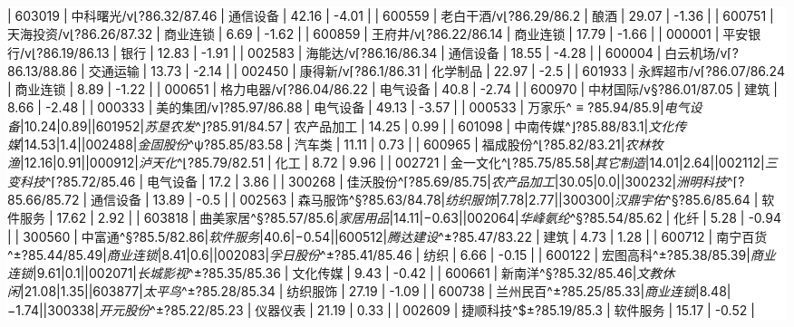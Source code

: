 | 603019 | 中科曙光/v⌊?86.32/87.46  |  通信设备  |   42.16   | -4.01  |
| 600559 |  老白干酒/v⌊?86.29/86.2  |    酿酒    |   29.07   | -1.36  |
| 600751 | 天海投资/v⌊?86.26/87.32  |  商业连锁  |    6.69   | -1.62  |
| 600859 |  王府井/v⌊?86.22/86.14   |  商业连锁  |   17.79   | -1.66  |
| 000001 | 平安银行/v⌊?86.19/86.13  |    银行    |   12.83   | -1.91  |
| 002583 |  海能达/v⌈?86.16/86.34   |  通信设备  |   18.55   | -4.28  |
| 600004 | 白云机场/v⌈?86.13/88.86  |  交通运输  |   13.73   | -2.14  |
| 002450 |   康得新/v⌈?86.1/86.31   |  化学制品  |   22.97   |  -2.5  |
| 601933 | 永辉超市/v⌈?86.07/86.24  |  商业连锁  |    8.89   | -1.22  |
| 000651 | 格力电器/v⌈?86.04/86.22  |  电气设备  |    40.8   | -2.74  |
| 600970 | 中材国际/v§?86.01/87.05  |    建筑    |    8.66   | -2.48  |
| 000333 | 美的集团/v⌉?85.97/86.88  |  电气设备  |   49.13   | -3.57  |
| 000533 |  万家乐\^$≡?85.94/85.9   |  电气设备  |   10.24   |  0.89  |
| 601952 | 苏垦农发\^$⌋?85.91/84.57 | 农产品加工 |   14.25   |  0.99  |
| 601098 | 中南传媒\^$⌋?85.88/83.1  |  文化传媒  |   14.53   |  1.4   |
| 002488 | 金固股份\^$ψ?85.85/83.58 |   汽车类   |   11.11   |  0.73  |
| 600965 | 福成股份\^$⌊?85.82/83.21 |  农林牧渔  |   12.16   |  0.91  |
| 000912 |  泸天化\^$⌊?85.79/82.51  |    化工    |    8.72   |  9.96  |
| 002721 | 金一文化\^$⌊?85.75/85.58 |  其它制造  |   14.01   |  2.64  |
| 002112 | 三变科技\^$⌈?85.72/85.46 |  电气设备  |    17.2   |  3.86  |
| 300268 | 佳沃股份\^$⌈?85.69/85.75 | 农产品加工 |   30.05   |  0.0   |
| 300232 | 洲明科技\^$⌈?85.66/85.72 |  通信设备  |   13.89   |  -0.5  |
| 002563 | 森马服饰\^$§?85.63/84.78 |  纺织服饰  |    7.78   |  2.77  |
| 300300 | 汉鼎宇佑\^$§?85.6/85.64  |  软件服务  |   17.62   |  2.92  |
| 603818 | 曲美家居\^$§?85.57/85.6  |  家居用品  |   14.11   | -0.63  |
| 002064 | 华峰氨纶\^$§?85.54/85.62 |    化纤    |    5.28   | -0.94  |
| 300560 |  中富通\^$§?85.5/82.86   |  软件服务  |    40.6   | -0.54  |
| 600512 | 腾达建设\^$±?85.47/83.22 |    建筑    |    4.73   |  1.28  |
| 600712 | 南宁百货\^$±?85.44/85.49 |  商业连锁  |    8.41   |  0.6   |
| 002083 | 孚日股份\^$±?85.41/85.46 |    纺织    |    6.66   | -0.15  |
| 600122 | 宏图高科\^$±?85.38/85.39 |  商业连锁  |    9.61   |  0.1   |
| 002071 | 长城影视\^$±?85.35/85.36 |  文化传媒  |    9.43   | -0.42  |
| 600661 |  新南洋\^$§?85.32/85.46  |  文教休闲  |   21.08   |  1.35  |
| 603877 |  太平鸟\^$±?85.28/85.34  |  纺织服饰  |   27.19   | -1.09  |
| 600738 | 兰州民百\^$±?85.25/85.33 |  商业连锁  |    8.48   | -1.74  |
| 300338 | 开元股份\^$±?85.22/85.23 |  仪器仪表  |   21.19   |  0.33  |
| 002609 | 捷顺科技\^$±?85.19/85.3  |  软件服务  |   15.17   | -0.52  |